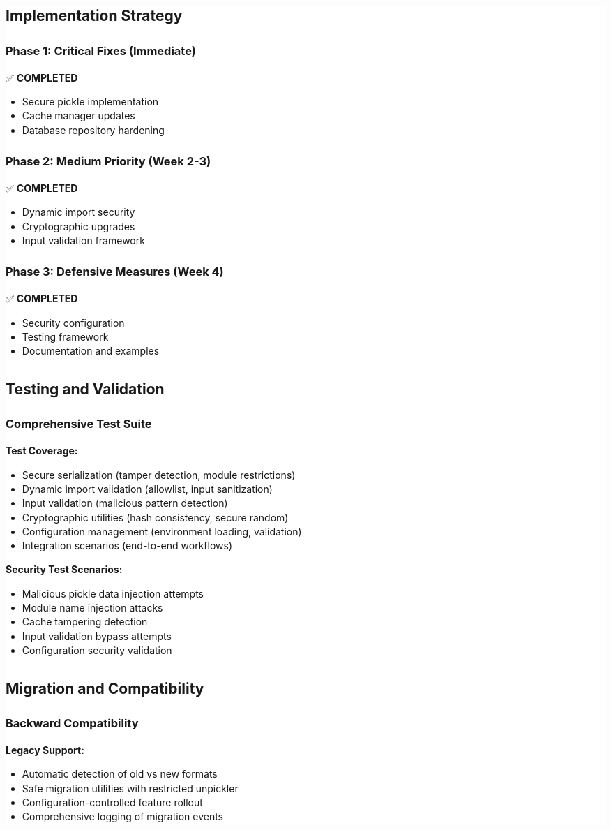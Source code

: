 ## Implementation Strategy

### Phase 1: Critical Fixes (Immediate)
✅ **COMPLETED**
- Secure pickle implementation
- Cache manager updates
- Database repository hardening

### Phase 2: Medium Priority (Week 2-3)
✅ **COMPLETED**
- Dynamic import security
- Cryptographic upgrades
- Input validation framework

### Phase 3: Defensive Measures (Week 4)
✅ **COMPLETED**
- Security configuration
- Testing framework
- Documentation and examples

## Testing and Validation

### Comprehensive Test Suite

**Test Coverage:**
- Secure serialization (tamper detection, module restrictions)
- Dynamic import validation (allowlist, input sanitization)
- Input validation (malicious pattern detection)
- Cryptographic utilities (hash consistency, secure random)
- Configuration management (environment loading, validation)
- Integration scenarios (end-to-end workflows)

**Security Test Scenarios:**
- Malicious pickle data injection attempts
- Module name injection attacks
- Cache tampering detection
- Input validation bypass attempts
- Configuration security validation

## Migration and Compatibility

### Backward Compatibility

**Legacy Support:**
- Automatic detection of old vs new formats
- Safe migration utilities with restricted unpickler
- Configuration-controlled feature rollout
- Comprehensive logging of migration events
